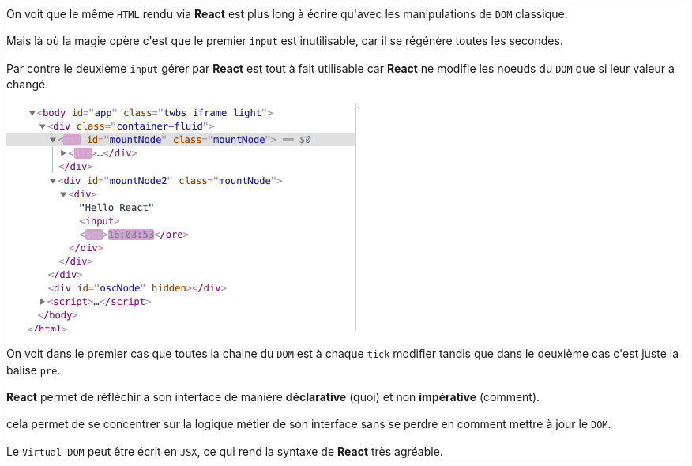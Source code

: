 On voit que le même `HTML` rendu via **React** est plus long à écrire qu'avec les manipulations de `DOM` classique.

Mais là où la magie opère c'est que le premier `input` est inutilisable, car il se régénère toutes les secondes.

Par contre le deuxième `input` gérer par **React** est tout à fait utilisable car **React** ne modifie les noeuds du `DOM` que si leur valeur a changé.

<img src="assets/Screenshot2020-08-13at16.03.53.png" alt="Screenshot 2020-08-13 at 16.03.53" style="zoom:50%;" />

On voit dans le premier cas que toutes la chaine du `DOM` est à chaque `tick` modifier tandis que dans le deuxième cas c'est juste la balise `pre`.

**React** permet de réfléchir a son interface de manière **déclarative** (quoi) et non **impérative** (comment).

cela permet de se concentrer sur la logique métier de son interface sans se perdre en comment mettre à jour le `DOM`.

Le `Virtual DOM` peut être écrit en `JSX`, ce qui rend la syntaxe de **React** très agréable.
